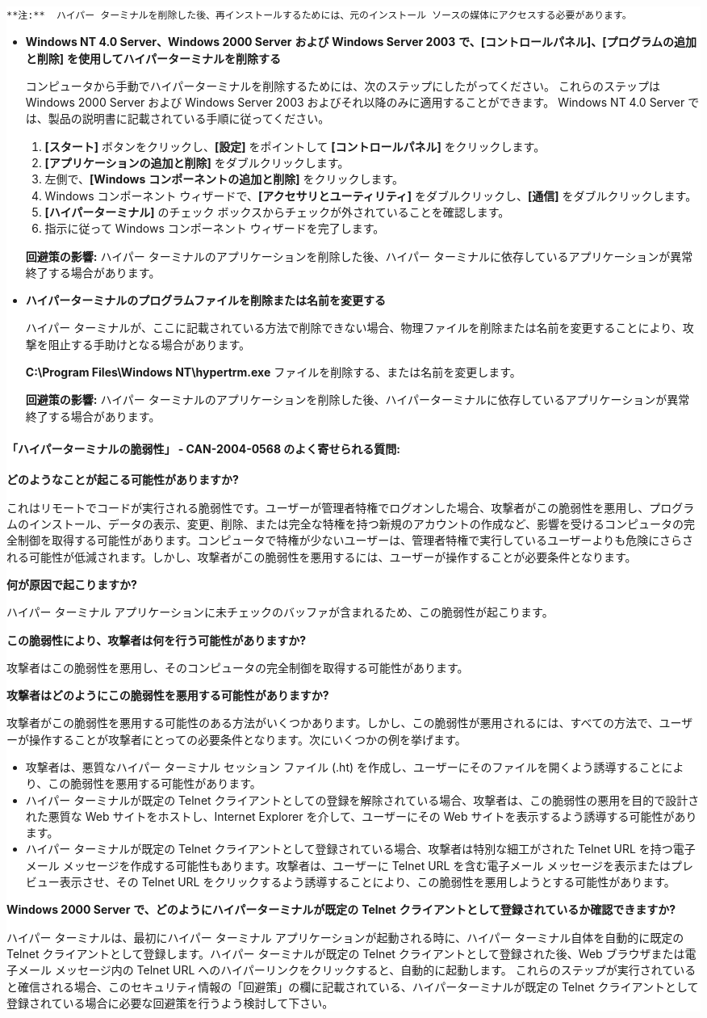     **注:**  ハイパー ターミナルを削除した後、再インストールするためには、元のインストール ソースの媒体にアクセスする必要があります。

-   **Windows NT 4.0 Server、Windows 2000 Server** **および** **Windows Server 2003** **で、\[コントロールパネル\]、\[プログラムの追加と削除\]** **を使用してハイパーターミナルを削除する**

    コンピュータから手動でハイパーターミナルを削除するためには、次のステップにしたがってください。 これらのステップは Windows 2000 Server および Windows Server 2003 およびそれ以降のみに適用することができます。 Windows NT 4.0 Server では、製品の説明書に記載されている手順に従ってください。

    1.  **\[スタート\]** ボタンをクリックし、**\[設定\]** をポイントして **\[コントロールパネル\]** をクリックします。
    2.  **\[アプリケーションの追加と削除\]** をダブルクリックします。
    3.  左側で、**\[Windows** **コンポーネントの追加と削除\]** をクリックします。
    4.  Windows コンポーネント ウィザードで、**\[アクセサリとユーティリティ\]** をダブルクリックし、**\[通信\]** をダブルクリックします。
    5.  **\[ハイパーターミナル\]** のチェック ボックスからチェックが外されていることを確認します。
    6.  指示に従って Windows コンポーネント ウィザードを完了します。

    **回避策の影響:** ハイパー ターミナルのアプリケーションを削除した後、ハイパー ターミナルに依存しているアプリケーションが異常終了する場合があります。

-   **ハイパーターミナルのプログラムファイルを削除または名前を変更する**

    ハイパー ターミナルが、ここに記載されている方法で削除できない場合、物理ファイルを削除または名前を変更することにより、攻撃を阻止する手助けとなる場合があります。

    **C:\\Program Files\\Windows NT\\hypertrm.exe** ファイルを削除する、または名前を変更します。

    **回避策の影響:** ハイパー ターミナルのアプリケーションを削除した後、ハイパーターミナルに依存しているアプリケーションが異常終了する場合があります。

#### 「ハイパーターミナルの脆弱性」 - CAN-2004-0568 のよく寄せられる質問:

**どのようなことが起こる可能性がありますか?**

これはリモートでコードが実行される脆弱性です。ユーザーが管理者特権でログオンした場合、攻撃者がこの脆弱性を悪用し、プログラムのインストール、データの表示、変更、削除、または完全な特権を持つ新規のアカウントの作成など、影響を受けるコンピュータの完全制御を取得する可能性があります。コンピュータで特権が少ないユーザーは、管理者特権で実行しているユーザーよりも危険にさらされる可能性が低減されます。しかし、攻撃者がこの脆弱性を悪用するには、ユーザーが操作することが必要条件となります。

**何が原因で起こりますか?**

ハイパー ターミナル アプリケーションに未チェックのバッファが含まれるため、この脆弱性が起こります。

**この脆弱性により、攻撃者は何を行う可能性がありますか?**

攻撃者はこの脆弱性を悪用し、そのコンピュータの完全制御を取得する可能性があります。

**攻撃者はどのようにこの脆弱性を悪用する可能性がありますか?**

攻撃者がこの脆弱性を悪用する可能性のある方法がいくつかあります。しかし、この脆弱性が悪用されるには、すべての方法で、ユーザーが操作することが攻撃者にとっての必要条件となります。次にいくつかの例を挙げます。

-   攻撃者は、悪質なハイパー ターミナル セッション ファイル (.ht) を作成し、ユーザーにそのファイルを開くよう誘導することにより、この脆弱性を悪用する可能性があります。
-   ハイパー ターミナルが既定の Telnet クライアントとしての登録を解除されている場合、攻撃者は、この脆弱性の悪用を目的で設計された悪質な Web サイトをホストし、Internet Explorer を介して、ユーザーにその Web サイトを表示するよう誘導する可能性があります。
-   ハイパー ターミナルが既定の Telnet クライアントとして登録されている場合、攻撃者は特別な細工がされた Telnet URL を持つ電子メール メッセージを作成する可能性もあります。攻撃者は、ユーザーに Telnet URL を含む電子メール メッセージを表示またはプレビュー表示させ、その Telnet URL をクリックするよう誘導することにより、この脆弱性を悪用しようとする可能性があります。

**Windows 2000 Server** **で、どのようにハイパーターミナルが既定の** **Telnet** **クライアントとして登録されているか確認できますか?**

ハイパー ターミナルは、最初にハイパー ターミナル アプリケーションが起動される時に、ハイパー ターミナル自体を自動的に既定の Telnet クライアントとして登録します。ハイパー ターミナルが既定の Telnet クライアントとして登録された後、Web ブラウザまたは電子メール メッセージ内の Telnet URL へのハイパーリンクをクリックすると、自動的に起動します。 これらのステップが実行されていると確信される場合、このセキュリティ情報の「回避策」の欄に記載されている、ハイパーターミナルが既定の Telnet クライアントとして登録されている場合に必要な回避策を行うよう検討して下さい。
